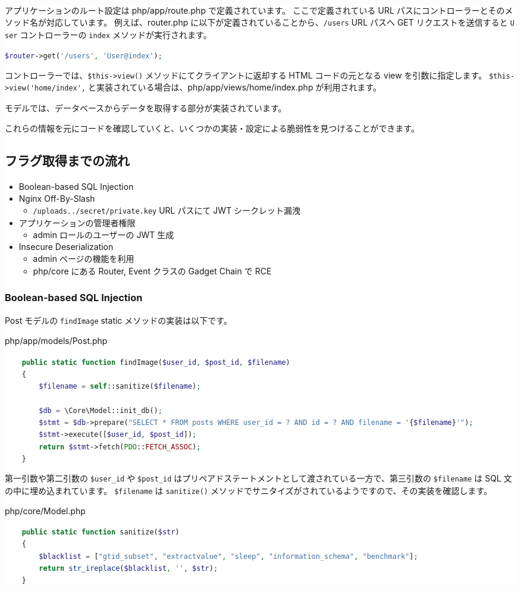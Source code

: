 アプリケーションのルート設定は php/app/route.php で定義されています。
ここで定義されている URL パスにコントローラーとそのメソッド名が対応しています。
例えば、router.php に以下が定義されていることから、`/users` URL パスへ GET リクエストを送信すると `User` コントローラーの `index` メソッドが実行されます。

```php
$router->get('/users', 'User@index');
```

コントローラーでは、`$this->view()` メソッドにてクライアントに返却する HTML コードの元となる view を引数に指定します。
`$this->view('home/index',` と実装されている場合は、php/app/views/home/index.php が利用されます。

モデルでは、データベースからデータを取得する部分が実装されています。

これらの情報を元にコードを確認していくと、いくつかの実装・設定による脆弱性を見つけることができます。

## フラグ取得までの流れ

- Boolean-based SQL Injection
- Nginx Off-By-Slash
  - `/uploads../secret/private.key` URL パスにて JWT シークレット漏洩
- アプリケーションの管理者権限
  - admin ロールのユーザーの JWT 生成
- Insecure Deserialization
  - admin ページの機能を利用
  - php/core にある Router, Event クラスの Gadget Chain で RCE

### Boolean-based SQL Injection

Post モデルの `findImage` static メソッドの実装は以下です。

php/app/models/Post.php

```php
    public static function findImage($user_id, $post_id, $filename)
    {
        $filename = self::sanitize($filename);

        $db = \Core\Model::init_db();
        $stmt = $db->prepare("SELECT * FROM posts WHERE user_id = ? AND id = ? AND filename = '{$filename}'");
        $stmt->execute([$user_id, $post_id]);
        return $stmt->fetch(PDO::FETCH_ASSOC);
    }
```

第一引数や第二引数の `$user_id` や `$post_id` はプリペアドステートメントとして渡されている一方で、第三引数の `$filename` は SQL 文の中に埋め込まれています。
`$filename` は `sanitize()` メソッドでサニタイズがされているようですので、その実装を確認します。

php/core/Model.php

```php
    public static function sanitize($str)
    {
        $blacklist = ["gtid_subset", "extractvalue", "sleep", "information_schema", "benchmark"];
        return str_ireplace($blacklist, '', $str);
    }
```
